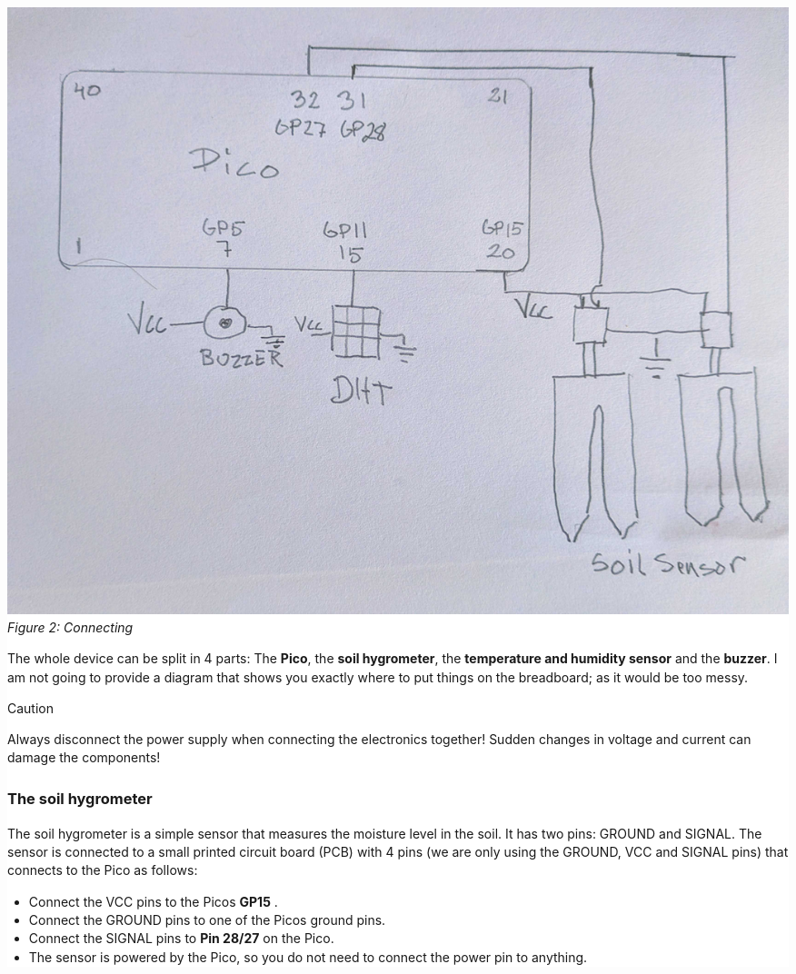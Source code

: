 ![](img/ritning.jpg)
*Figure 2: Connecting*

The whole device can be split in 4 parts: The **Pico**, the **soil hygrometer**, the **temperature and humidity sensor** and the **buzzer**. I am not going to provide a diagram that shows you exactly where to put things on the breadboard; as it would be too messy. 

> [!CAUTION]
> Always disconnect the power supply when connecting the electronics together! Sudden changes in voltage and current can damage the components!

### The soil hygrometer

The soil hygrometer is a simple sensor that measures the moisture level in the soil. It has two pins: GROUND and SIGNAL. The sensor is connected to a small printed circuit board (PCB) with 4 pins (we are only using the GROUND, VCC and SIGNAL pins) that connects to the Pico as follows:
* Connect the VCC pins to the Picos **GP15** .
* Connect the GROUND pins to one of the Picos ground pins.
* Connect the SIGNAL pins to **Pin 28/27** on the Pico.
* The sensor is powered by the Pico, so you do not need to connect the power pin to anything.

